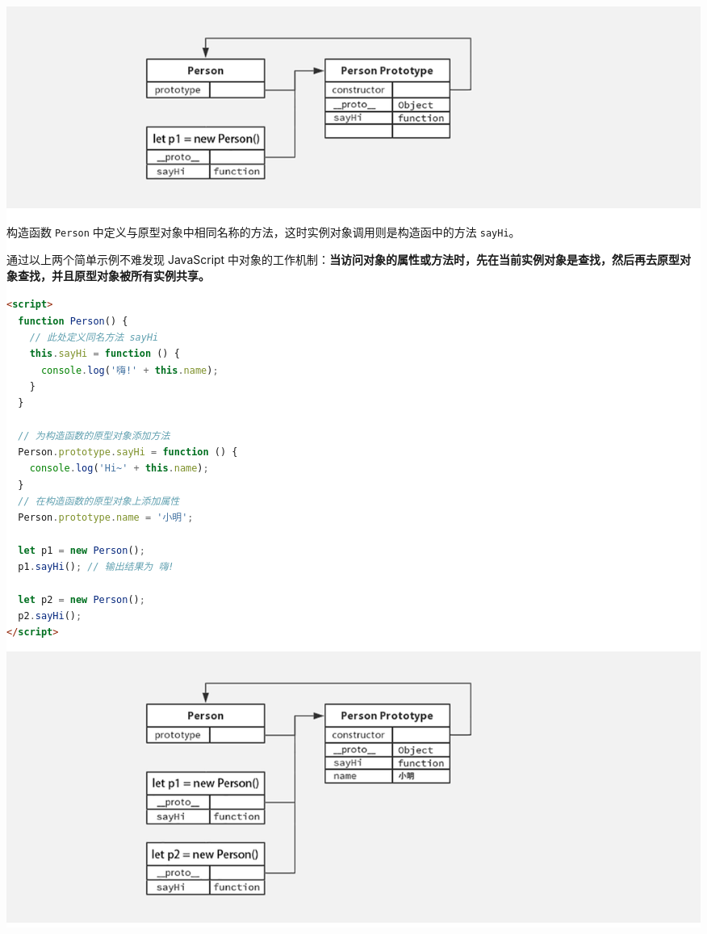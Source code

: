 ```html
```

![web_js_20](../assets/web_js_20.png)

构造函数 `Person` 中定义与原型对象中相同名称的方法，这时实例对象调用则是构造函中的方法 `sayHi`。

通过以上两个简单示例不难发现 JavaScript 中对象的工作机制：**当访问对象的属性或方法时，先在当前实例对象是查找，然后再去原型对象查找，并且原型对象被所有实例共享。**

```html
<script>
  function Person() {
    // 此处定义同名方法 sayHi
    this.sayHi = function () {
      console.log('嗨!' + this.name);
    }
  }

  // 为构造函数的原型对象添加方法
  Person.prototype.sayHi = function () {
    console.log('Hi~' + this.name);
  }
  // 在构造函数的原型对象上添加属性
  Person.prototype.name = '小明';

  let p1 = new Person();
  p1.sayHi(); // 输出结果为 嗨!
  
  let p2 = new Person();
  p2.sayHi();
</script>
```

![web_js_21](../assets/web_js_21.png)
